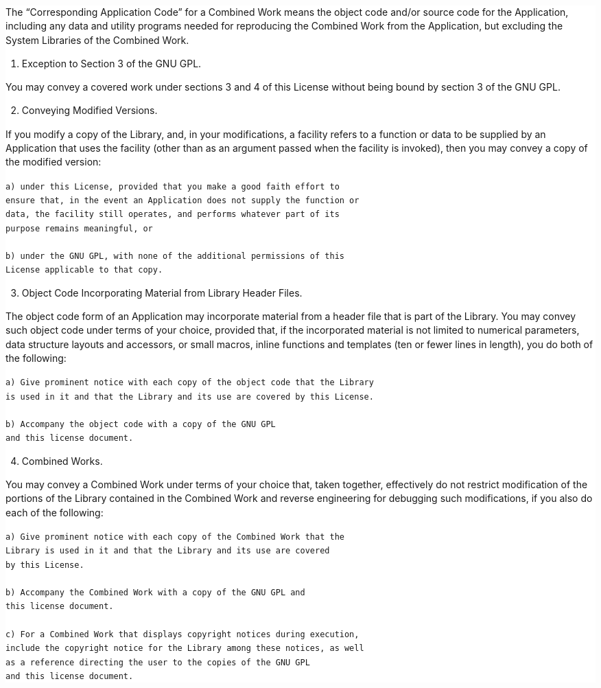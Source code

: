 The “Corresponding Application Code” for a Combined Work means the object 
code and/or source code for the Application, including any data and utility 
programs needed for reproducing the Combined Work from the Application, but 
excluding the System Libraries of the Combined Work.

1. Exception to Section 3 of the GNU GPL.

You may convey a covered work under sections 3 and 4 of this License without
being bound by section 3 of the GNU GPL.

2. Conveying Modified Versions.

If you modify a copy of the Library, and, in your modifications, a facility
refers to a function or data to be supplied by an Application that uses the
facility (other than as an argument passed when the facility is invoked),
then you may convey a copy of the modified version:

    a) under this License, provided that you make a good faith effort to
    ensure that, in the event an Application does not supply the function or
    data, the facility still operates, and performs whatever part of its
    purpose remains meaningful, or

    b) under the GNU GPL, with none of the additional permissions of this
    License applicable to that copy.

3. Object Code Incorporating Material from Library Header Files.

The object code form of an Application may incorporate material from a header
file that is part of the Library. You may convey such object code under terms
of your choice, provided that, if the incorporated material is not limited to
numerical parameters, data structure layouts and accessors, or small macros,
inline functions and templates (ten or fewer lines in length),
you do both of the following:

    a) Give prominent notice with each copy of the object code that the Library
    is used in it and that the Library and its use are covered by this License.

    b) Accompany the object code with a copy of the GNU GPL
    and this license document.

4. Combined Works.

You may convey a Combined Work under terms of your choice that, taken together,
effectively do not restrict modification of the portions of the Library
contained in the Combined Work and reverse engineering for debugging such
modifications, if you also do each of the following:

    a) Give prominent notice with each copy of the Combined Work that the
    Library is used in it and that the Library and its use are covered
    by this License.

    b) Accompany the Combined Work with a copy of the GNU GPL and
    this license document.

    c) For a Combined Work that displays copyright notices during execution,
    include the copyright notice for the Library among these notices, as well
    as a reference directing the user to the copies of the GNU GPL
    and this license document.
